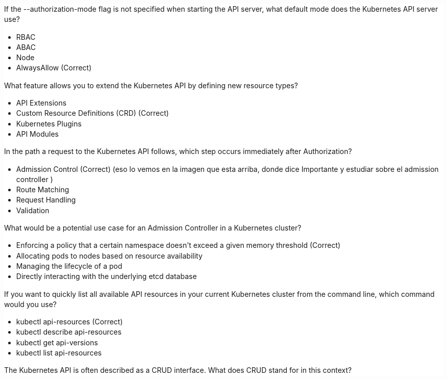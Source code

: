 
If the --authorization-mode flag is not specified when starting the API server, what default mode does the Kubernetes API server use?
- RBAC
- ABAC
- Node
- AlwaysAllow (Correct)



What feature allows you to extend the Kubernetes API by defining new resource types?
- API Extensions
- Custom Resource Definitions (CRD) (Correct)
- Kubernetes Plugins
- API Modules


In the path a request to the Kubernetes API follows, which step occurs immediately after Authorization?
- Admission Control (Correct) (eso lo vemos en la imagen que esta arriba, donde dice Importante y estudiar sobre el admission controller )
- Route Matching
- Request Handling
- Validation


What would be a potential use case for an Admission Controller in a Kubernetes cluster?
- Enforcing a policy that a certain namespace doesn't exceed a given memory threshold (Correct)
- Allocating pods to nodes based on resource availability
- Managing the lifecycle of a pod
- Directly interacting with the underlying etcd database

If you want to quickly list all available API resources in your current Kubernetes cluster from the command line, which command would you use?
- kubectl api-resources (Correct)
- kubectl describe api-resources
- kubectl get api-versions
- kubectl list api-resources


The Kubernetes API is often described as a CRUD interface. What does CRUD stand for in this context?
